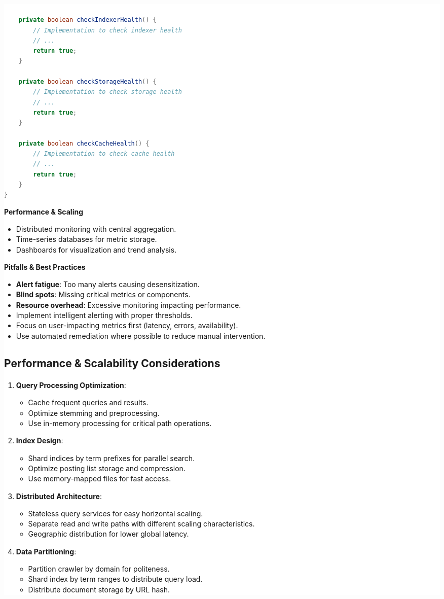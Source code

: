 ```java
    
    private boolean checkIndexerHealth() {
        // Implementation to check indexer health
        // ...
        return true;
    }
    
    private boolean checkStorageHealth() {
        // Implementation to check storage health
        // ...
        return true;
    }
    
    private boolean checkCacheHealth() {
        // Implementation to check cache health
        // ...
        return true;
    }
}
```

**Performance & Scaling**
- Distributed monitoring with central aggregation.
- Time-series databases for metric storage.
- Dashboards for visualization and trend analysis.

**Pitfalls & Best Practices**
- **Alert fatigue**: Too many alerts causing desensitization.
- **Blind spots**: Missing critical metrics or components.
- **Resource overhead**: Excessive monitoring impacting performance.
- Implement intelligent alerting with proper thresholds.
- Focus on user-impacting metrics first (latency, errors, availability).
- Use automated remediation where possible to reduce manual intervention.

## Performance & Scalability Considerations

1. **Query Processing Optimization**:
   - Cache frequent queries and results.
   - Optimize stemming and preprocessing.
   - Use in-memory processing for critical path operations.

2. **Index Design**:
   - Shard indices by term prefixes for parallel search.
   - Optimize posting list storage and compression.
   - Use memory-mapped files for fast access.

3. **Distributed Architecture**:
   - Stateless query services for easy horizontal scaling.
   - Separate read and write paths with different scaling characteristics.
   - Geographic distribution for lower global latency.

4. **Data Partitioning**:
   - Partition crawler by domain for politeness.
   - Shard index by term ranges to distribute query load.
   - Distribute document storage by URL hash.
